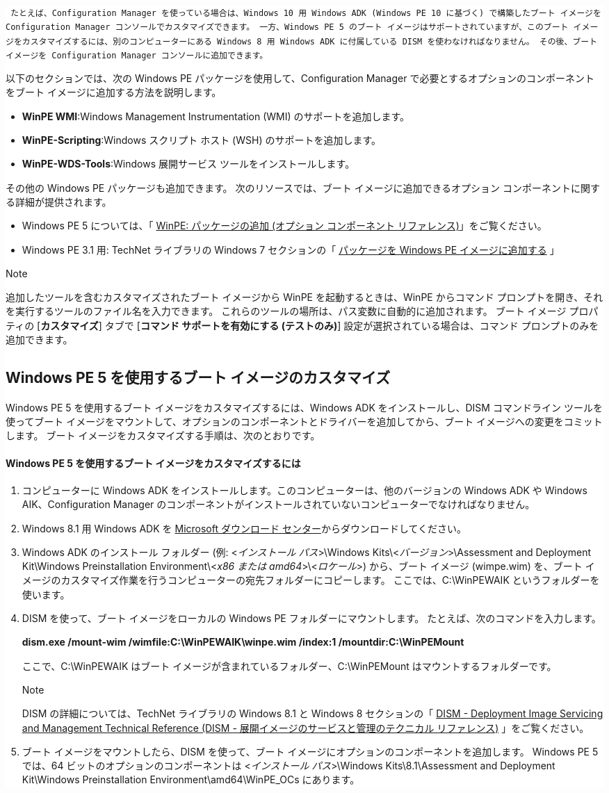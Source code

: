      たとえば、Configuration Manager を使っている場合は、Windows 10 用 Windows ADK (Windows PE 10 に基づく) で構築したブート イメージを Configuration Manager コンソールでカスタマイズできます。 一方、Windows PE 5 のブート イメージはサポートされていますが、このブート イメージをカスタマイズするには、別のコンピューターにある Windows 8 用 Windows ADK に付属している DISM を使わなければなりません。 その後、ブート イメージを Configuration Manager コンソールに追加できます。  

 以下のセクションでは、次の Windows PE パッケージを使用して、Configuration Manager で必要とするオプションのコンポーネントをブート イメージに追加する方法を説明します。  

-   **WinPE WMI**:Windows Management Instrumentation (WMI) のサポートを追加します。  

-   **WinPE-Scripting**:Windows スクリプト ホスト (WSH) のサポートを追加します。  

-   **WinPE-WDS-Tools**:Windows 展開サービス ツールをインストールします。  

 その他の Windows PE パッケージも追加できます。 次のリソースでは、ブート イメージに追加できるオプション コンポーネントに関する詳細が提供されます。  

-   Windows PE 5 については、「 [WinPE: パッケージの追加 (オプション コンポーネント リファレンス)](https://msdn.microsoft.com/library/windows/hardware/dn938382\(v=vs.85\).aspx)」をご覧ください。  

-   Windows PE 3.1 用: TechNet ライブラリの Windows 7 セクションの「 [パッケージを Windows PE イメージに追加する](http://technet.microsoft.com/library/dd799312\(v=WS.10\).aspx) 」  

> [!NOTE]
>追加したツールを含むカスタマイズされたブート イメージから WinPE を起動するときは、WinPE からコマンド プロンプトを開き、それを実行するツールのファイル名を入力できます。 これらのツールの場所は、パス変数に自動的に追加されます。 ブート イメージ プロパティの [**カスタマイズ**] タブで [**コマンド サポートを有効にする (テストのみ)**] 設定が選択されている場合は、コマンド プロンプトのみを追加できます。

## <a name="customize-a-boot-image-that-uses-windows-pe-5"></a>Windows PE 5 を使用するブート イメージのカスタマイズ  
 Windows PE 5 を使用するブート イメージをカスタマイズするには、Windows ADK をインストールし、DISM コマンドライン ツールを使ってブート イメージをマウントして、オプションのコンポーネントとドライバーを追加してから、ブート イメージへの変更をコミットします。 ブート イメージをカスタマイズする手順は、次のとおりです。  

#### <a name="to-customize-a-boot-image-that-uses-windows-pe-5"></a>Windows PE 5 を使用するブート イメージをカスタマイズするには  

1.  コンピューターに Windows ADK をインストールします。このコンピューターは、他のバージョンの Windows ADK や Windows AIK、Configuration Manager のコンポーネントがインストールされていないコンピューターでなければなりません。  

2.  Windows 8.1 用 Windows ADK を [Microsoft ダウンロード センター](http://www.microsoft.com/download/details.aspx?id=39982)からダウンロードしてください。  

3.  Windows ADK のインストール フォルダー (例: <*インストール パス*>\Windows Kits\\<*バージョン*>\Assessment and Deployment Kit\Windows Preinstallation Environment\\<*x86 または amd64*>\\<*ロケール*>) から、ブート イメージ (wimpe.wim) を、ブート イメージのカスタマイズ作業を行うコンピューターの宛先フォルダーにコピーします。 ここでは、C:\WinPEWAIK というフォルダーを使います。  

4.  DISM を使って、ブート イメージをローカルの Windows PE フォルダーにマウントします。 たとえば、次のコマンドを入力します。  

     **dism.exe /mount-wim /wimfile:C:\WinPEWAIK\winpe.wim /index:1 /mountdir:C:\WinPEMount**  

     ここで、C:\WinPEWAIK はブート イメージが含まれているフォルダー、C:\WinPEMount はマウントするフォルダーです。  

    > [!NOTE]
    >  DISM の詳細については、TechNet ライブラリの Windows 8.1 と Windows 8 セクションの「 [DISM - Deployment Image Servicing and Management Technical Reference (DISM - 展開イメージのサービスと管理のテクニカル リファレンス)](http://technet.microsoft.com/library/hh824821.aspx) 」をご覧ください。

5.  ブート イメージをマウントしたら、DISM を使って、ブート イメージにオプションのコンポーネントを追加します。 Windows PE 5 では、64 ビットのオプションのコンポーネントは <*インストール パス*>\Windows Kits\8.1\Assessment and Deployment Kit\Windows Preinstallation Environment\amd64\WinPE_OCs にあります。  
